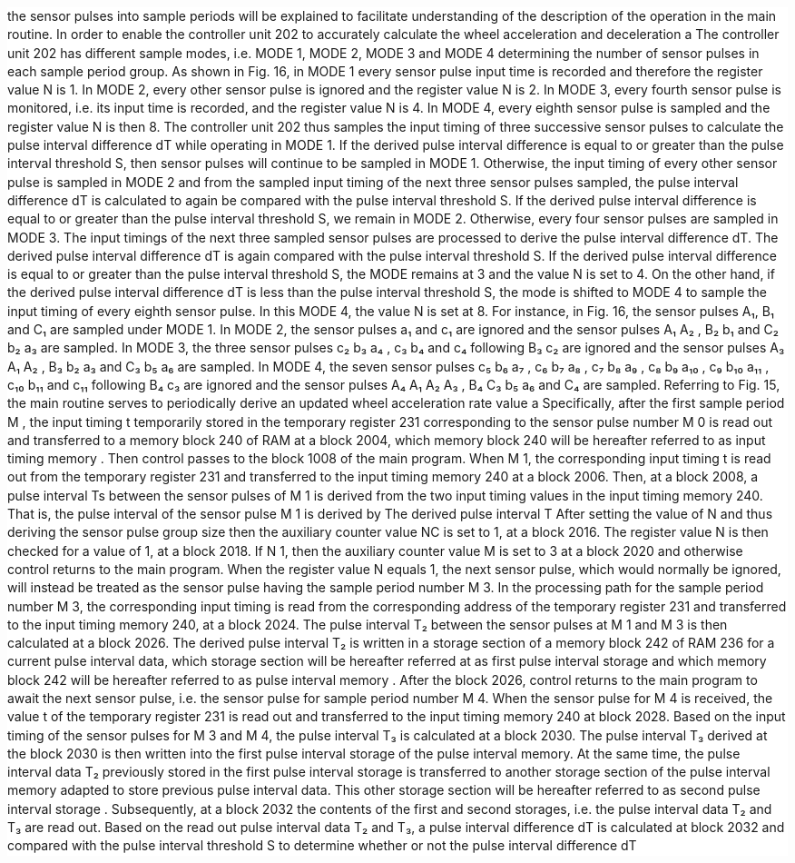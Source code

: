 the sensor pulses into sample periods will be explained to facilitate understanding of the description of the operation in the main routine. In order to enable the controller unit 202 to accurately calculate the wheel acceleration and deceleration a The controller unit 202 has different sample modes, i.e. MODE 1, MODE 2, MODE 3 and MODE 4 determining the number of sensor pulses in each sample period group. As shown in Fig. 16, in MODE 1 every sensor pulse input time is recorded and therefore the register value N is 1. In MODE 2, every other sensor pulse is ignored and the register value N is 2. In MODE 3, every fourth sensor pulse is monitored, i.e. its input time is recorded, and the register value N is 4. In MODE 4, every eighth sensor pulse is sampled and the register value N is then 8. The controller unit 202 thus samples the input timing of three successive sensor pulses to calculate the pulse interval difference dT while operating in MODE 1. If the derived pulse interval difference is equal to or greater than the pulse interval threshold S, then sensor pulses will continue to be sampled in MODE 1. Otherwise, the input timing of every other sensor pulse is sampled in MODE 2 and from the sampled input timing of the next three sensor pulses sampled, the pulse interval difference dT is calculated to again be compared with the pulse interval threshold S. If the derived pulse interval difference is equal to or greater than the pulse interval threshold S, we remain in MODE 2. Otherwise, every four sensor pulses are sampled in MODE 3. The input timings of the next three sampled sensor pulses are processed to derive the pulse interval difference dT. The derived pulse interval difference dT is again compared with the pulse interval threshold S. If the derived pulse interval difference is equal to or greater than the pulse interval threshold S, the MODE remains at 3 and the value N is set to 4. On the other hand, if the derived pulse interval difference dT is less than the pulse interval threshold S, the mode is shifted to MODE 4 to sample the input timing of every eighth sensor pulse. In this MODE 4, the value N is set at 8. For instance, in Fig. 16, the sensor pulses A₁, B₁ and C₁ are sampled under MODE 1. In MODE 2, the sensor pulses a₁ and c₁ are ignored and the sensor pulses A₁ A₂ , B₂ b₁ and C₂ b₂ a₃ are sampled. In MODE 3, the three sensor pulses c₂ b₃ a₄ , c₃ b₄ and c₄ following B₃ c₂ are ignored and the sensor pulses A₃ A₁ A₂ , B₃ b₂ a₃ and C₃ b₅ a₆ are sampled. In MODE 4, the seven sensor pulses c₅ b₆ a₇ , c₆ b₇ a₈ , c₇ b₈ a₉ , c₈ b₉ a₁₀ , c₉ b₁₀ a₁₁ , c₁₀ b₁₁ and c₁₁ following B₄ c₃ are ignored and the sensor pulses A₄ A₁ A₂ A₃ , B₄ C₃ b₅ a₆ and C₄ are sampled. Referring to Fig. 15, the main routine serves to periodically derive an updated wheel acceleration rate value a Specifically, after the first sample period M , the input timing t temporarily stored in the temporary register 231 corresponding to the sensor pulse number M 0 is read out and transferred to a memory block 240 of RAM at a block 2004, which memory block 240 will be hereafter referred to as input timing memory . Then control passes to the block 1008 of the main program. When M 1, the corresponding input timing t is read out from the temporary register 231 and transferred to the input timing memory 240 at a block 2006. Then, at a block 2008, a pulse interval Ts between the sensor pulses of M 1 is derived from the two input timing values in the input timing memory 240. That is, the pulse interval of the sensor pulse M 1 is derived by The derived pulse interval T After setting the value of N and thus deriving the sensor pulse group size then the auxiliary counter value NC is set to 1, at a block 2016. The register value N is then checked for a value of 1, at a block 2018. If N 1, then the auxiliary counter value M is set to 3 at a block 2020 and otherwise control returns to the main program. When the register value N equals 1, the next sensor pulse, which would normally be ignored, will instead be treated as the sensor pulse having the sample period number M 3. In the processing path for the sample period number M 3, the corresponding input timing is read from the corresponding address of the temporary register 231 and transferred to the input timing memory 240, at a block 2024. The pulse interval T₂ between the sensor pulses at M 1 and M 3 is then calculated at a block 2026. The derived pulse interval T₂ is written in a storage section of a memory block 242 of RAM 236 for a current pulse interval data, which storage section will be hereafter referred at as first pulse interval storage and which memory block 242 will be hereafter referred to as pulse interval memory . After the block 2026, control returns to the main program to await the next sensor pulse, i.e. the sensor pulse for sample period number M 4. When the sensor pulse for M 4 is received, the value t of the temporary register 231 is read out and transferred to the input timing memory 240 at block 2028. Based on the input timing of the sensor pulses for M 3 and M 4, the pulse interval T₃ is calculated at a block 2030. The pulse interval T₃ derived at the block 2030 is then written into the first pulse interval storage of the pulse interval memory. At the same time, the pulse interval data T₂ previously stored in the first pulse interval storage is transferred to another storage section of the pulse interval memory adapted to store previous pulse interval data. This other storage section will be hereafter referred to as second pulse interval storage . Subsequently, at a block 2032 the contents of the first and second storages, i.e. the pulse interval data T₂ and T₃ are read out. Based on the read out pulse interval data T₂ and T₃, a pulse interval difference dT is calculated at block 2032 and compared with the pulse interval threshold S to determine whether or not the pulse interval difference dT